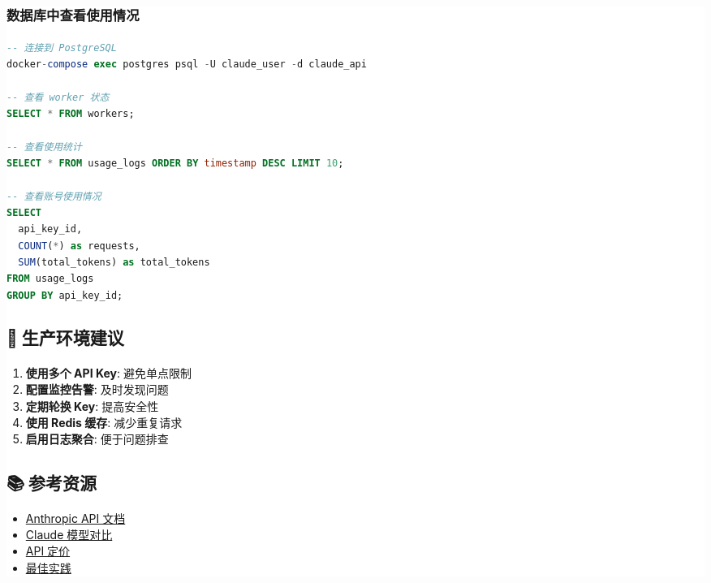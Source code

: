 ### 数据库中查看使用情况
```sql
-- 连接到 PostgreSQL
docker-compose exec postgres psql -U claude_user -d claude_api

-- 查看 worker 状态
SELECT * FROM workers;

-- 查看使用统计
SELECT * FROM usage_logs ORDER BY timestamp DESC LIMIT 10;

-- 查看账号使用情况
SELECT 
  api_key_id,
  COUNT(*) as requests,
  SUM(total_tokens) as total_tokens
FROM usage_logs 
GROUP BY api_key_id;
```

## 🚀 生产环境建议

1. **使用多个 API Key**: 避免单点限制
2. **配置监控告警**: 及时发现问题
3. **定期轮换 Key**: 提高安全性
4. **使用 Redis 缓存**: 减少重复请求
5. **启用日志聚合**: 便于问题排查

## 📚 参考资源

- [Anthropic API 文档](https://docs.anthropic.com/)
- [Claude 模型对比](https://www.anthropic.com/claude)
- [API 定价](https://www.anthropic.com/pricing)
- [最佳实践](https://docs.anthropic.com/claude/docs/best-practices)